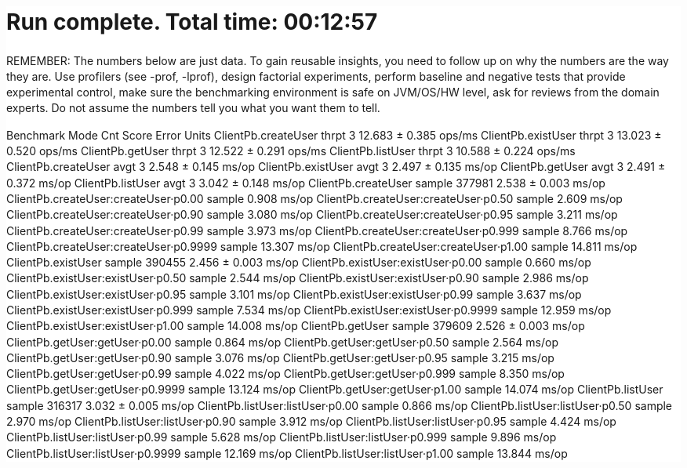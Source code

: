 
# Run complete. Total time: 00:12:57

REMEMBER: The numbers below are just data. To gain reusable insights, you need to follow up on
why the numbers are the way they are. Use profilers (see -prof, -lprof), design factorial
experiments, perform baseline and negative tests that provide experimental control, make sure
the benchmarking environment is safe on JVM/OS/HW level, ask for reviews from the domain experts.
Do not assume the numbers tell you what you want them to tell.

Benchmark                                 Mode     Cnt   Score   Error   Units
ClientPb.createUser                      thrpt       3  12.683 ± 0.385  ops/ms
ClientPb.existUser                       thrpt       3  13.023 ± 0.520  ops/ms
ClientPb.getUser                         thrpt       3  12.522 ± 0.291  ops/ms
ClientPb.listUser                        thrpt       3  10.588 ± 0.224  ops/ms
ClientPb.createUser                       avgt       3   2.548 ± 0.145   ms/op
ClientPb.existUser                        avgt       3   2.497 ± 0.135   ms/op
ClientPb.getUser                          avgt       3   2.491 ± 0.372   ms/op
ClientPb.listUser                         avgt       3   3.042 ± 0.148   ms/op
ClientPb.createUser                     sample  377981   2.538 ± 0.003   ms/op
ClientPb.createUser:createUser·p0.00    sample           0.908           ms/op
ClientPb.createUser:createUser·p0.50    sample           2.609           ms/op
ClientPb.createUser:createUser·p0.90    sample           3.080           ms/op
ClientPb.createUser:createUser·p0.95    sample           3.211           ms/op
ClientPb.createUser:createUser·p0.99    sample           3.973           ms/op
ClientPb.createUser:createUser·p0.999   sample           8.766           ms/op
ClientPb.createUser:createUser·p0.9999  sample          13.307           ms/op
ClientPb.createUser:createUser·p1.00    sample          14.811           ms/op
ClientPb.existUser                      sample  390455   2.456 ± 0.003   ms/op
ClientPb.existUser:existUser·p0.00      sample           0.660           ms/op
ClientPb.existUser:existUser·p0.50      sample           2.544           ms/op
ClientPb.existUser:existUser·p0.90      sample           2.986           ms/op
ClientPb.existUser:existUser·p0.95      sample           3.101           ms/op
ClientPb.existUser:existUser·p0.99      sample           3.637           ms/op
ClientPb.existUser:existUser·p0.999     sample           7.534           ms/op
ClientPb.existUser:existUser·p0.9999    sample          12.959           ms/op
ClientPb.existUser:existUser·p1.00      sample          14.008           ms/op
ClientPb.getUser                        sample  379609   2.526 ± 0.003   ms/op
ClientPb.getUser:getUser·p0.00          sample           0.864           ms/op
ClientPb.getUser:getUser·p0.50          sample           2.564           ms/op
ClientPb.getUser:getUser·p0.90          sample           3.076           ms/op
ClientPb.getUser:getUser·p0.95          sample           3.215           ms/op
ClientPb.getUser:getUser·p0.99          sample           4.022           ms/op
ClientPb.getUser:getUser·p0.999         sample           8.350           ms/op
ClientPb.getUser:getUser·p0.9999        sample          13.124           ms/op
ClientPb.getUser:getUser·p1.00          sample          14.074           ms/op
ClientPb.listUser                       sample  316317   3.032 ± 0.005   ms/op
ClientPb.listUser:listUser·p0.00        sample           0.866           ms/op
ClientPb.listUser:listUser·p0.50        sample           2.970           ms/op
ClientPb.listUser:listUser·p0.90        sample           3.912           ms/op
ClientPb.listUser:listUser·p0.95        sample           4.424           ms/op
ClientPb.listUser:listUser·p0.99        sample           5.628           ms/op
ClientPb.listUser:listUser·p0.999       sample           9.896           ms/op
ClientPb.listUser:listUser·p0.9999      sample          12.169           ms/op
ClientPb.listUser:listUser·p1.00        sample          13.844           ms/op
